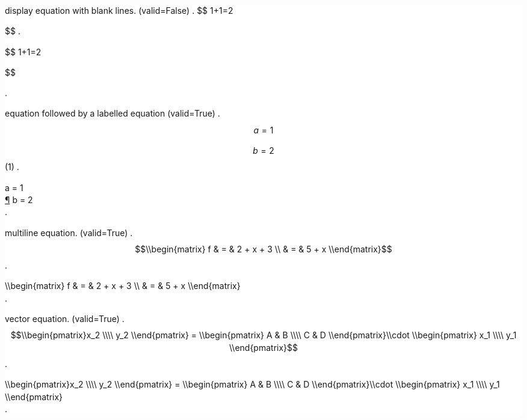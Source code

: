 display equation with blank lines. (valid=False)
.
$$
1+1=2

$$
.
<p>$$
1+1=2</p>
<p>$$</p>
.

equation followed by a labelled equation (valid=True)
.
$$
a = 1
$$

$$
b = 2
$$ (1)
.
<div class="math block">
a = 1
</div>
<div id="1" class="math block">
<a href="#1" class="mathlabel" title="Permalink to this equation">¶</a>
b = 2
</div>
.

multiline equation. (valid=True)
.
$$\\begin{matrix}
 f & = & 2 + x + 3 \\
 & = & 5 + x
\\end{matrix}$$
.
<div class="math block">
\\begin{matrix}
 f &amp; = &amp; 2 + x + 3 \\
 &amp; = &amp; 5 + x
\\end{matrix}
</div>
.

vector equation. (valid=True)
.
$$\\begin{pmatrix}x_2 \\\\ y_2 \\end{pmatrix} =
\\begin{pmatrix} A & B \\\\ C & D \\end{pmatrix}\\cdot
\\begin{pmatrix} x_1 \\\\ y_1 \\end{pmatrix}$$
.
<div class="math block">
\\begin{pmatrix}x_2 \\\\ y_2 \\end{pmatrix} =
\\begin{pmatrix} A &amp; B \\\\ C &amp; D \\end{pmatrix}\\cdot
\\begin{pmatrix} x_1 \\\\ y_1 \\end{pmatrix}
</div>
.
